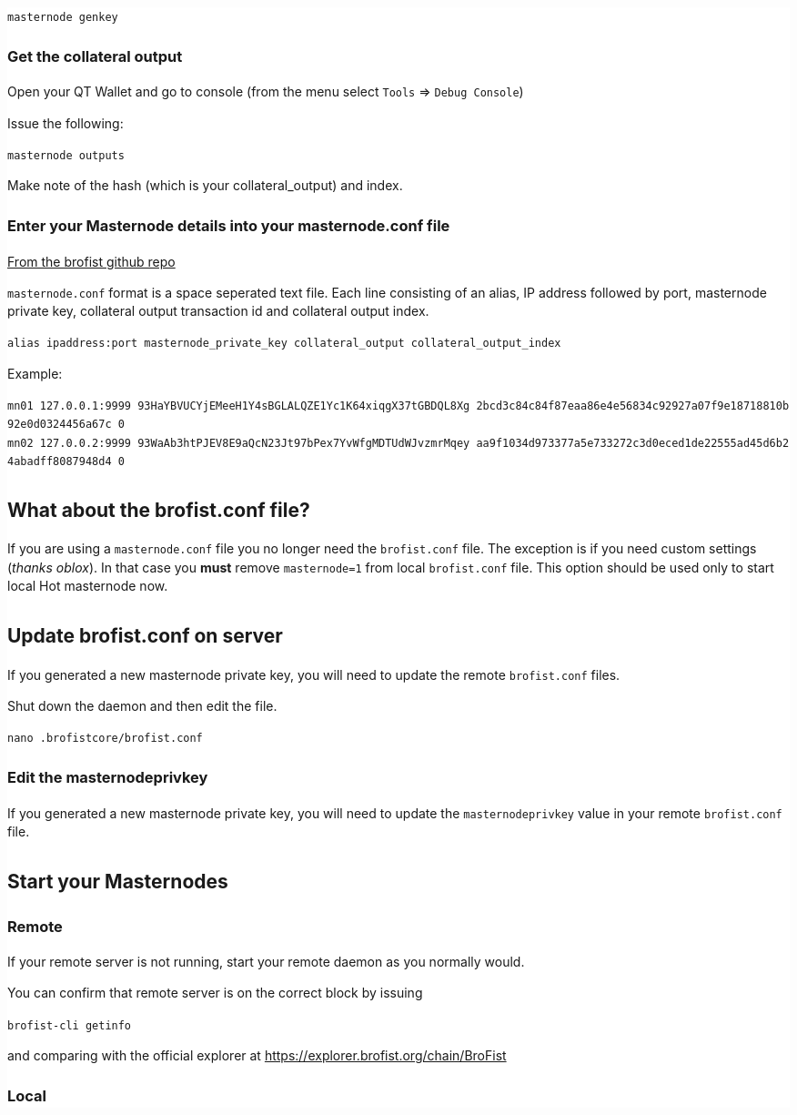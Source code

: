 ```masternode genkey```

### Get the collateral output

Open your QT Wallet and go to console (from the menu select `Tools` => `Debug Console`)

Issue the following:

```masternode outputs```

Make note of the hash (which is your collateral_output) and index.

### Enter your Masternode details into your masternode.conf file
[From the brofist github repo](https://github.com/brofistcoin/brofist/blob/master/doc/masternode_conf.md)

`masternode.conf` format is a space seperated text file. Each line consisting of an alias, IP address followed by port, masternode private key, collateral output transaction id and collateral output index.

```
alias ipaddress:port masternode_private_key collateral_output collateral_output_index
```

Example:

```
mn01 127.0.0.1:9999 93HaYBVUCYjEMeeH1Y4sBGLALQZE1Yc1K64xiqgX37tGBDQL8Xg 2bcd3c84c84f87eaa86e4e56834c92927a07f9e18718810b92e0d0324456a67c 0
mn02 127.0.0.2:9999 93WaAb3htPJEV8E9aQcN23Jt97bPex7YvWfgMDTUdWJvzmrMqey aa9f1034d973377a5e733272c3d0eced1de22555ad45d6b24abadff8087948d4 0
```

## What about the brofist.conf file?

If you are using a `masternode.conf` file you no longer need the `brofist.conf` file. The exception is if you need custom settings (_thanks oblox_). In that case you **must** remove `masternode=1` from local `brofist.conf` file. This option should be used only to start local Hot masternode now.

## Update brofist.conf on server

If you generated a new masternode private key, you will need to update the remote `brofist.conf` files.

Shut down the daemon and then edit the file.

```nano .brofistcore/brofist.conf```

### Edit the masternodeprivkey
If you generated a new masternode private key, you will need to update the `masternodeprivkey` value in your remote `brofist.conf` file.

## Start your Masternodes

### Remote

If your remote server is not running, start your remote daemon as you normally would. 

You can confirm that remote server is on the correct block by issuing

```brofist-cli getinfo```

and comparing with the official explorer at https://explorer.brofist.org/chain/BroFist

### Local
```